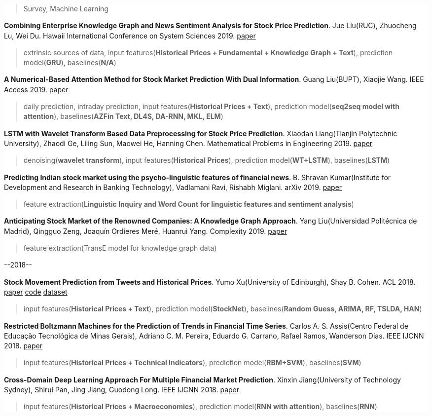 > Survey, Machine Learning

**Combining Enterprise Knowledge Graph and News Sentiment Analysis for Stock Price Prediction**. Jue Liu(RUC), Zhuocheng Lu, Wei Du. Hawaii International Conference on System Sciences 2019. [paper](https://scholarspace.manoa.hawaii.edu/bitstream/10125/59565/0125.pdf)

> extrinsic sources of data, input features(**Historical Prices + Fundamental + Knowledge Graph + Text**), prediction model(**GRU**), baselines(**N/A**)

**A Numerical-Based Attention Method for Stock Market Prediction With Dual Information**. Guang Liu(BUPT), Xiaojie Wang. IEEE Access 2019. [paper](https://ieeexplore.ieee.org/document/8573780)

> daily prediction, intraday prediction, input features(**Historical Prices + Text**), prediction model(**seq2seq model with attention**), baselines(**AZFin Text, DL4S, DA-RNN, MKL, ELM**)

**LSTM with Wavelet Transform Based Data Preprocessing for Stock Price Prediction**. Xiaodan Liang(Tianjin Polytechnic University), Zhaodi Ge, Liling Sun, Maowei He, Hanning Chen.   Mathematical Problems in Engineering 2019. [paper](https://www.hindawi.com/journals/mpe/2019/1340174/)

> denoising(**wavelet transform**), input features(**Historical Prices**), prediction model(**WT+LSTM**), baselines(**LSTM**)

**Predicting Indian stock market using the psycho-linguistic features of financial news**. B. Shravan Kumar(Institute for Development and Research in Banking Technology), Vadlamani Ravi, Rishabh Miglani. arXiv 2019. [paper](https://arxiv.org/abs/1911.06193)

> feature extraction(**Linguistic Inquiry and Word Count for linguistic features and sentiment analysis**)

**Anticipating Stock Market of the Renowned Companies: A Knowledge Graph Approach**. Yang Liu(Universidad Politécnica de Madrid), Qingguo Zeng, Joaquín Ordieres Meré, Huanrui Yang. Complexity 2019. [paper](https://www.hindawi.com/journals/complexity/2019/9202457/)

> feature extraction(TransE model for knowledge graph data)

--2018--

**Stock Movement Prediction from Tweets and Historical Prices**. Yumo Xu(University of Edinburgh), Shay B. Cohen. ACL 2018. [paper](https://aclanthology.org/P18-1183/) [code](https://github.com/yumoxu/stocknet-code) [dataset](https://github.com/yumoxu/stocknet-dataset)

> input features(**Historical Prices + Text**), prediction model(**StockNet**), baselines(**Random Guess, ARIMA, RF, TSLDA, HAN**)

**Restricted Boltzmann Machines for the Prediction of Trends in Financial Time Series**. Carlos A. S. Assis(Centro Federal de Educação Tecnolόgica de Minas Gerais), Adriano C. M. Pereira, Eduardo G. Carrano, Rafael Ramos, Wanderson Dias. IEEE IJCNN 2018. [paper](https://ieeexplore.ieee.org/document/8489163)

> input features(**Historical Prices + Technical Indicators**), prediction model(**RBM+SVM**), baselines(**SVM**)

**Cross-Domain Deep Learning Approach For Multiple Financial Market Prediction**. Xinxin Jiang(University of Technology Sydney), Shirui Pan, Jing Jiang, Guodong Long. IEEE IJCNN 2018. [paper](https://ieeexplore.ieee.org/document/8489360)

> input features(**Historical Prices + Macroeconomics**), prediction model(**RNN with attention**), baselines(**RNN**)
